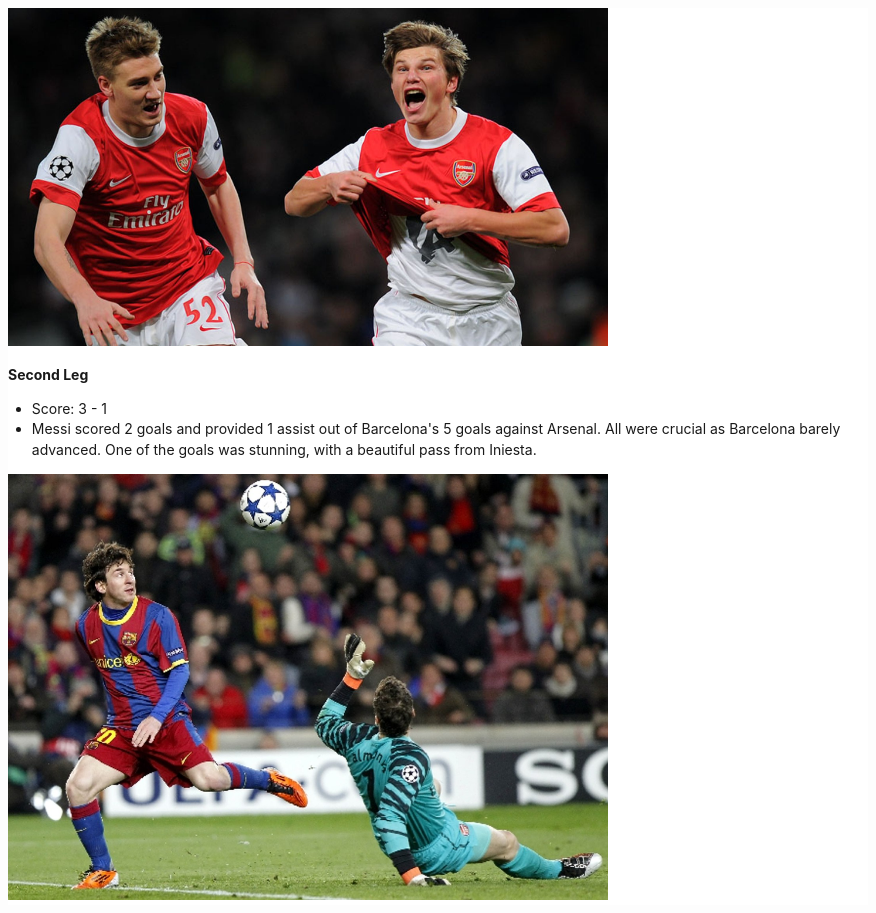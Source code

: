 <img src="image-44.png" alt="drawing" width="600"/>

**Second Leg**  
- Score: 3 - 1  
- Messi scored 2 goals and provided 1 assist out of Barcelona's 5 goals against Arsenal. All were crucial as Barcelona barely advanced. One of the goals was stunning, with a beautiful pass from Iniesta.  

<img src="image-43.png" alt="drawing" width="600"/>